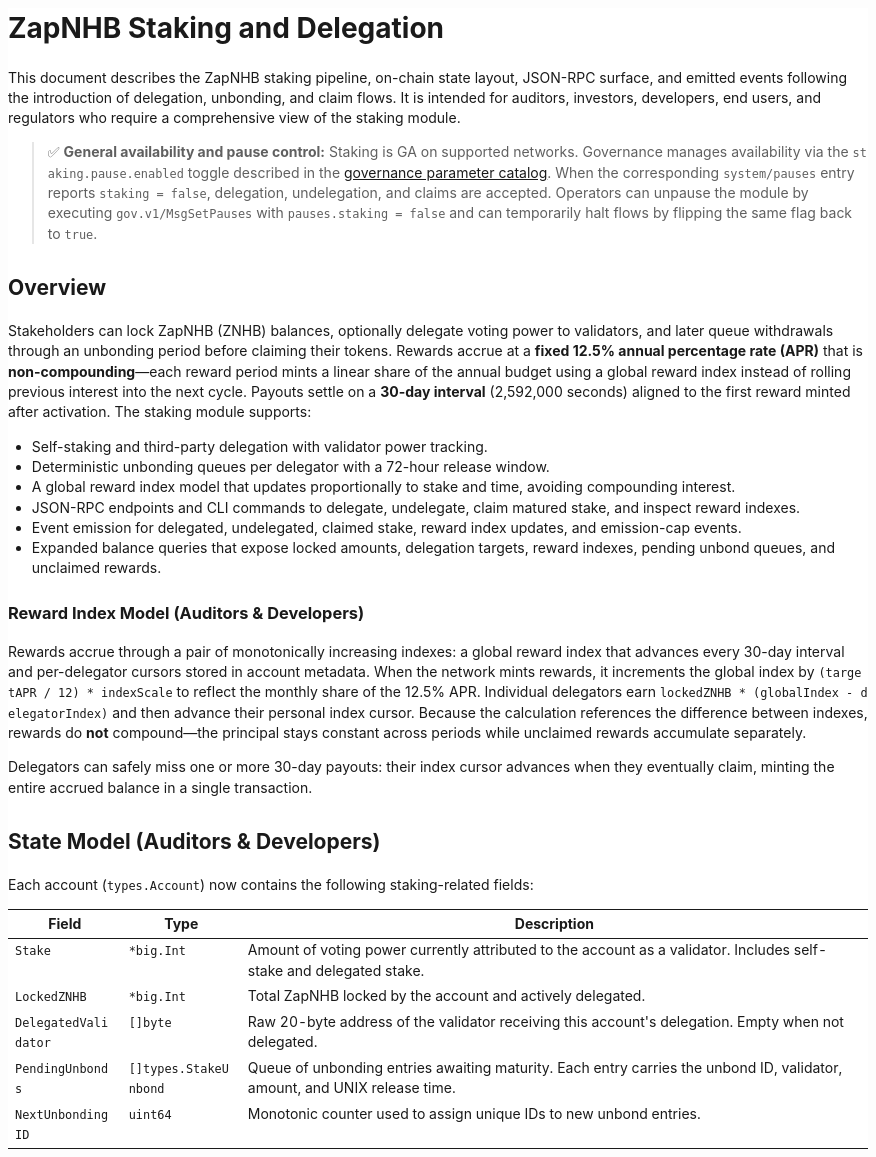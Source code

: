# ZapNHB Staking and Delegation

This document describes the ZapNHB staking pipeline, on-chain state layout, JSON-RPC surface, and emitted events following the introduction of delegation, unbonding, and claim flows. It is intended for auditors, investors, developers, end users, and regulators who require a comprehensive view of the staking module.

> ✅ **General availability and pause control:** Staking is GA on supported networks. Governance manages availability via the `staking.pause.enabled` toggle described in the [governance parameter catalog](../governance/params.md#staking-pause-enabled). When the corresponding `system/pauses` entry reports `staking = false`, delegation, undelegation, and claims are accepted. Operators can unpause the module by executing `gov.v1/MsgSetPauses` with `pauses.staking = false` and can temporarily halt flows by flipping the same flag back to `true`.

## Overview

Stakeholders can lock ZapNHB (ZNHB) balances, optionally delegate voting power to validators, and later queue withdrawals through an unbonding period before claiming their tokens. Rewards accrue at a **fixed 12.5% annual percentage rate (APR)** that is **non-compounding**—each reward period mints a linear share of the annual budget using a global reward index instead of rolling previous interest into the next cycle. Payouts settle on a **30-day interval** (2,592,000 seconds) aligned to the first reward minted after activation. The staking module supports:

- Self-staking and third-party delegation with validator power tracking.
- Deterministic unbonding queues per delegator with a 72-hour release window.
- A global reward index model that updates proportionally to stake and time, avoiding compounding interest.
- JSON-RPC endpoints and CLI commands to delegate, undelegate, claim matured stake, and inspect reward indexes.
- Event emission for delegated, undelegated, claimed stake, reward index updates, and emission-cap events.
- Expanded balance queries that expose locked amounts, delegation targets, reward indexes, pending unbond queues, and unclaimed rewards.

### Reward Index Model (Auditors & Developers)

Rewards accrue through a pair of monotonically increasing indexes: a global reward index that advances every 30-day interval and per-delegator cursors stored in account metadata. When the network mints rewards, it increments the global index by `(targetAPR / 12) * indexScale` to reflect the monthly share of the 12.5% APR. Individual delegators earn `lockedZNHB * (globalIndex - delegatorIndex)` and then advance their personal index cursor. Because the calculation references the difference between indexes, rewards do **not** compound—the principal stays constant across periods while unclaimed rewards accumulate separately.

Delegators can safely miss one or more 30-day payouts: their index cursor advances when they eventually claim, minting the entire accrued balance in a single transaction.

## State Model (Auditors & Developers)

Each account (`types.Account`) now contains the following staking-related fields:

| Field | Type | Description |
| --- | --- | --- |
| `Stake` | `*big.Int` | Amount of voting power currently attributed to the account as a validator. Includes self-stake and delegated stake. |
| `LockedZNHB` | `*big.Int` | Total ZapNHB locked by the account and actively delegated. |
| `DelegatedValidator` | `[]byte` | Raw 20-byte address of the validator receiving this account's delegation. Empty when not delegated. |
| `PendingUnbonds` | `[]types.StakeUnbond` | Queue of unbonding entries awaiting maturity. Each entry carries the unbond ID, validator, amount, and UNIX release time. |
| `NextUnbondingID` | `uint64` | Monotonic counter used to assign unique IDs to new unbond entries. |
